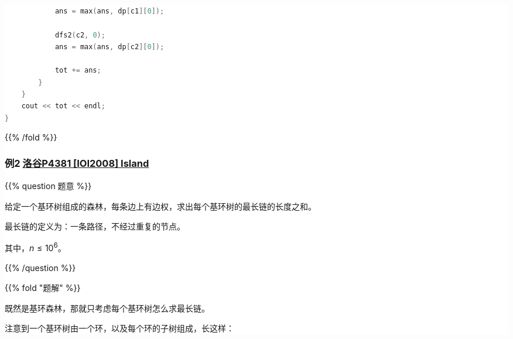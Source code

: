 ```cpp
            ans = max(ans, dp[c1][0]);

            dfs2(c2, 0);
            ans = max(ans, dp[c2][0]);

            tot += ans;
        }
    }
    cout << tot << endl;
}
```

{{% /fold %}}

### 例2 [洛谷P4381 [IOI2008] Island](https://www.luogu.com.cn/problem/P4381)

{{% question 题意 %}}

给定一个基环树组成的森林，每条边上有边权，求出每个基环树的最长链的长度之和。

最长链的定义为：一条路径，不经过重复的节点。

其中，$n \leq 10^6$。

{{% /question %}}


{{% fold "题解" %}}

既然是基环森林，那就只考虑每个基环树怎么求最长链。

注意到一个基环树由一个环，以及每个环的子树组成，长这样：
